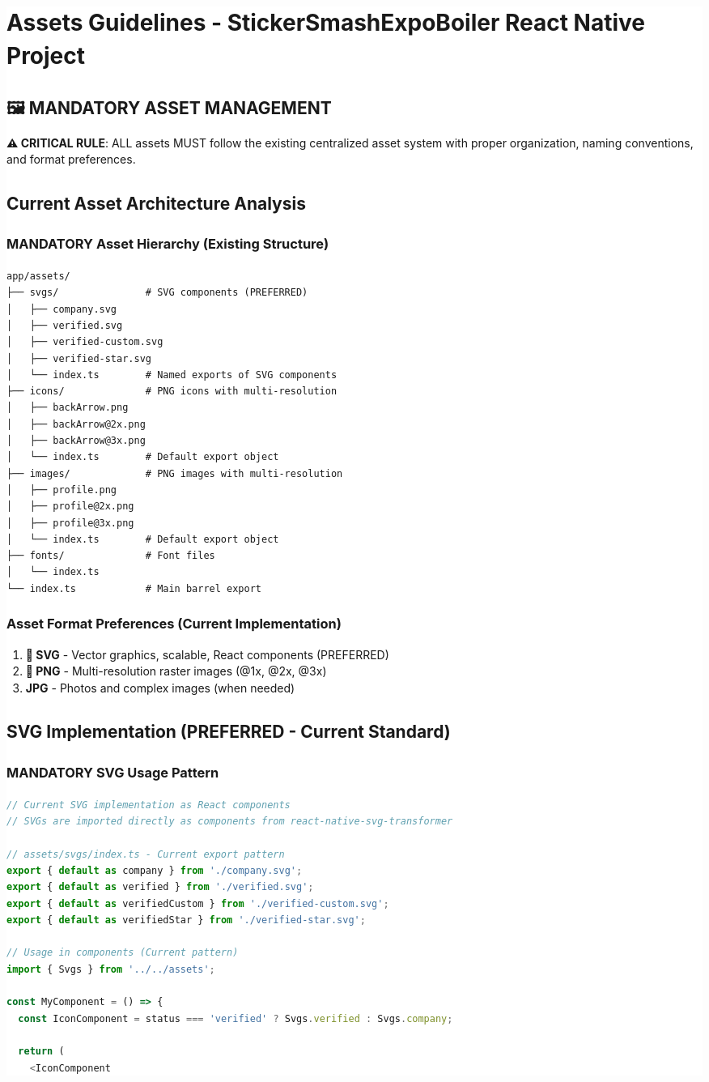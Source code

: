# Assets Guidelines - StickerSmashExpoBoiler React Native Project

## 🖼️ **MANDATORY ASSET MANAGEMENT**

**⚠️ CRITICAL RULE**: ALL assets MUST follow the existing centralized asset system with proper organization, naming conventions, and format preferences.

## Current Asset Architecture Analysis

### MANDATORY Asset Hierarchy (Existing Structure)
```
app/assets/
├── svgs/               # SVG components (PREFERRED)
│   ├── company.svg
│   ├── verified.svg
│   ├── verified-custom.svg
│   ├── verified-star.svg
│   └── index.ts        # Named exports of SVG components
├── icons/              # PNG icons with multi-resolution
│   ├── backArrow.png
│   ├── backArrow@2x.png
│   ├── backArrow@3x.png
│   └── index.ts        # Default export object
├── images/             # PNG images with multi-resolution
│   ├── profile.png
│   ├── profile@2x.png
│   ├── profile@3x.png
│   └── index.ts        # Default export object
├── fonts/              # Font files
│   └── index.ts
└── index.ts            # Main barrel export
```

### Asset Format Preferences (Current Implementation)
1. **🥇 SVG** - Vector graphics, scalable, React components (PREFERRED)
2. **🥈 PNG** - Multi-resolution raster images (@1x, @2x, @3x)
3. **JPG** - Photos and complex images (when needed)

## SVG Implementation (PREFERRED - Current Standard)

### MANDATORY SVG Usage Pattern
```typescript
// Current SVG implementation as React components
// SVGs are imported directly as components from react-native-svg-transformer

// assets/svgs/index.ts - Current export pattern
export { default as company } from './company.svg';
export { default as verified } from './verified.svg';
export { default as verifiedCustom } from './verified-custom.svg';
export { default as verifiedStar } from './verified-star.svg';

// Usage in components (Current pattern)
import { Svgs } from '../../assets';

const MyComponent = () => {
  const IconComponent = status === 'verified' ? Svgs.verified : Svgs.company;
  
  return (
    <IconComponent
```